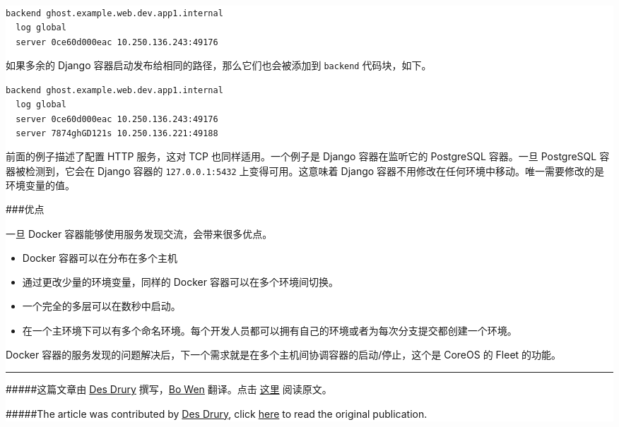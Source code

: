 ```bash
backend ghost.example.web.dev.app1.internal
  log global
  server 0ce60d000eac 10.250.136.243:49176
```

如果多余的 Django 容器启动发布给相同的路径，那么它们也会被添加到 ```backend``` 代码块，如下。

```bash
backend ghost.example.web.dev.app1.internal
  log global
  server 0ce60d000eac 10.250.136.243:49176
  server 7874ghGD121s 10.250.136.221:49188
```

前面的例子描述了配置 HTTP 服务，这对 TCP 也同样适用。一个例子是 Django 容器在监听它的 PostgreSQL 容器。一旦 PostgreSQL 容器被检测到，它会在 Django 容器的 ```127.0.0.1:5432``` 上变得可用。这意味着 Django 容器不用修改在任何环境中移动。唯一需要修改的是环境变量的值。

###优点

一旦 Docker 容器能够使用服务发现交流，会带来很多优点。

- Docker 容器可以在分布在多个主机

- 通过更改少量的环境变量，同样的 Docker 容器可以在多个环境间切换。

- 一个完全的多层可以在数秒中启动。

-  在一个主环境下可以有多个命名环境。每个开发人员都可以拥有自己的环境或者为每次分支提交都创建一个环境。

Docker 容器的服务发现的问题解决后，下一个需求就是在多个主机间协调容器的启动/停止，这个是 CoreOS 的 Fleet 的功能。

***

#####这篇文章由 [Des Drury](https://twitter.com/DesDrury) 撰写，[Bo Wen](http://weibo.com/u/2537862844) 翻译。点击 [这里](http://desdrury.com/service-discovery-for-docker-containers/) 阅读原文。

#####The article was contributed by [Des Drury](https://twitter.com/DesDrury), click [here](http://desdrury.com/service-discovery-for-docker-containers/) to read the original publication.
